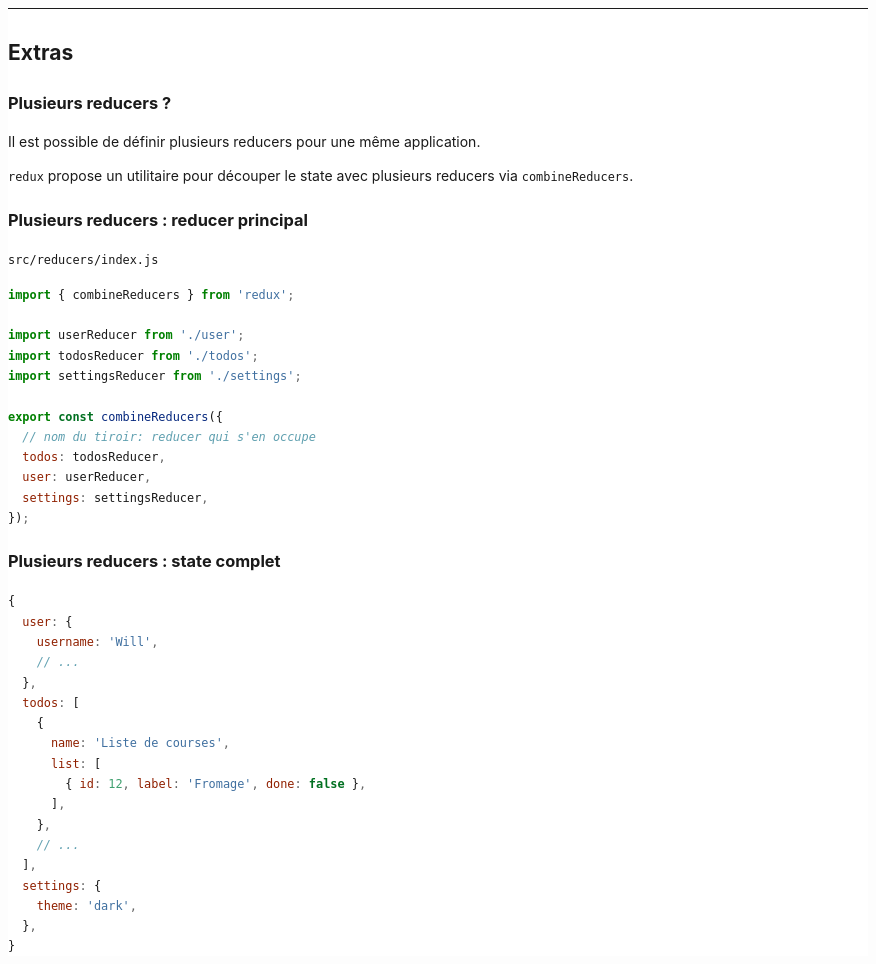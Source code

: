 

---

## Extras





### Plusieurs reducers ?

Il est possible de définir plusieurs reducers pour une même application.

`redux` propose un utilitaire pour découper le state avec plusieurs reducers via `combineReducers`.



### Plusieurs reducers : reducer principal

`src/reducers/index.js`

```js
import { combineReducers } from 'redux';

import userReducer from './user';
import todosReducer from './todos';
import settingsReducer from './settings';

export const combineReducers({
  // nom du tiroir: reducer qui s'en occupe
  todos: todosReducer,
  user: userReducer,
  settings: settingsReducer,
});
```






### Plusieurs reducers : state complet

```js
{
  user: {
    username: 'Will', 
    // ...
  },
  todos: [
    {
      name: 'Liste de courses',
      list: [
        { id: 12, label: 'Fromage', done: false },
      ],
    },
    // ...
  ],
  settings: {
    theme: 'dark',
  },
}
```
